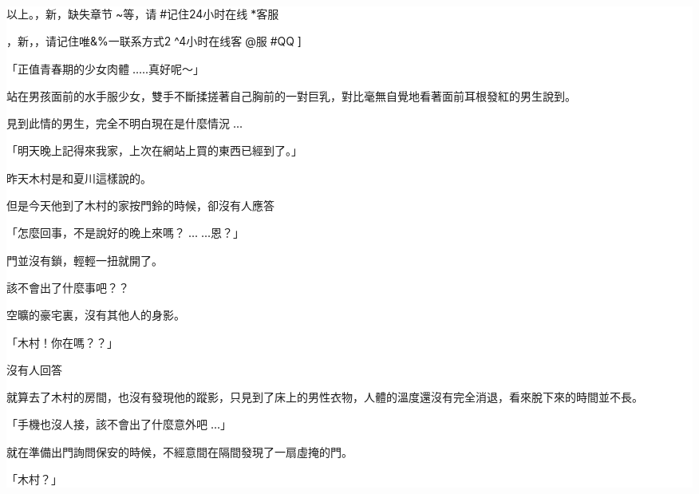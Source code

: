 

以上。，新，缺失章节 ~等，请 #记住24小时在线 *客服







，新，，请记住唯&%一联系方式2 ^4小时在线客 @服 #QQ ]



「正值青春期的少女肉體 .....真好呢～」





站在男孩面前的水手服少女，雙手不斷揉搓著自己胸前的一對巨乳，對比毫無自覺地看著面前耳根發紅的男生說到。



見到此情的男生，完全不明白現在是什麼情況 ...





「明天晚上記得來我家，上次在網站上買的東西已經到了。」



昨天木村是和夏川這樣說的。



但是今天他到了木村的家按門鈴的時候，卻沒有人應答



「怎麼回事，不是說好的晚上來嗎？ ... ...恩？」



門並沒有鎖，輕輕一扭就開了。



該不會出了什麼事吧？？



空曠的豪宅裏，沒有其他人的身影。



「木村！你在嗎？？」



沒有人回答



就算去了木村的房間，也沒有發現他的蹤影，只見到了床上的男性衣物，人體的溫度還沒有完全消退，看來脫下來的時間並不長。



「手機也沒人接，該不會出了什麼意外吧 ...」



就在準備出門詢問保安的時候，不經意間在隔間發現了一扇虛掩的門。



「木村？」
